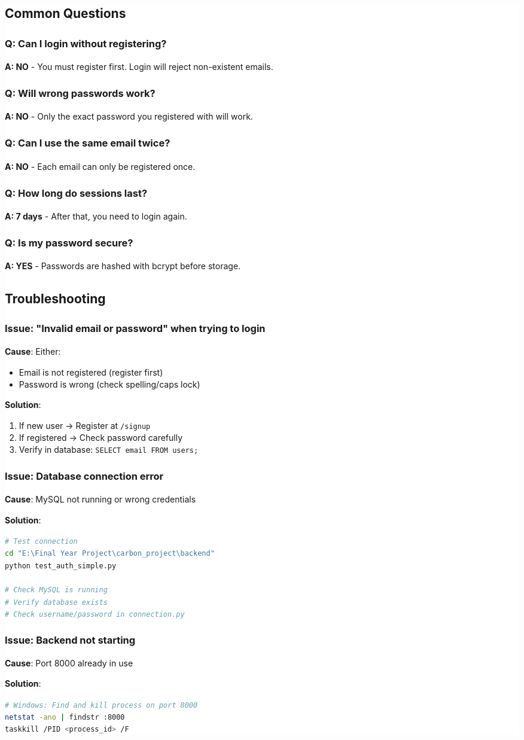 ## Common Questions

### Q: Can I login without registering?
**A: NO** - You must register first. Login will reject non-existent emails.

### Q: Will wrong passwords work?
**A: NO** - Only the exact password you registered with will work.

### Q: Can I use the same email twice?
**A: NO** - Each email can only be registered once.

### Q: How long do sessions last?
**A: 7 days** - After that, you need to login again.

### Q: Is my password secure?
**A: YES** - Passwords are hashed with bcrypt before storage.

## Troubleshooting

### Issue: "Invalid email or password" when trying to login
**Cause**: Either:
- Email is not registered (register first)
- Password is wrong (check spelling/caps lock)

**Solution**: 
1. If new user → Register at `/signup`
2. If registered → Check password carefully
3. Verify in database: `SELECT email FROM users;`

### Issue: Database connection error
**Cause**: MySQL not running or wrong credentials

**Solution**:
```bash
# Test connection
cd "E:\Final Year Project\carbon_project\backend"
python test_auth_simple.py

# Check MySQL is running
# Verify database exists
# Check username/password in connection.py
```

### Issue: Backend not starting
**Cause**: Port 8000 already in use

**Solution**:
```bash
# Windows: Find and kill process on port 8000
netstat -ano | findstr :8000
taskkill /PID <process_id> /F
```
